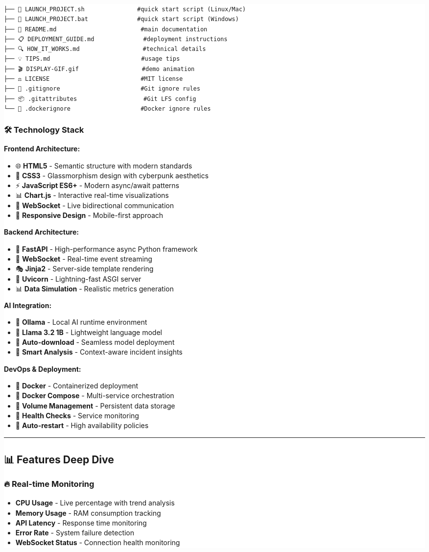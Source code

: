 ```
├── 🚀 LAUNCH_PROJECT.sh               #quick start script (Linux/Mac)
├── 🚀 LAUNCH_PROJECT.bat              #quick start script (Windows)
├── 📖 README.md                        #main documentation
├── 📋 DEPLOYMENT_GUIDE.md              #deployment instructions
├── 🔍 HOW_IT_WORKS.md                  #technical details
├── 💡 TIPS.md                          #usage tips
├── 🎬 DISPLAY-GIF.gif                  #demo animation
├── ⚖️ LICENSE                          #MIT license
├── 🚫 .gitignore                       #Git ignore rules
├── 📦 .gitattributes                   #Git LFS config
└── 🐳 .dockerignore                    #Docker ignore rules
```

### 🛠️ Technology Stack

**Frontend Architecture:**
- 🌐 **HTML5** - Semantic structure with modern standards
- 🎨 **CSS3** - Glassmorphism design with cyberpunk aesthetics
- ⚡ **JavaScript ES6+** - Modern async/await patterns
- 📊 **Chart.js** - Interactive real-time visualizations
- 🔗 **WebSocket** - Live bidirectional communication
- 📱 **Responsive Design** - Mobile-first approach

**Backend Architecture:**
- 🐍 **FastAPI** - High-performance async Python framework
- 🔌 **WebSocket** - Real-time event streaming
- 🎭 **Jinja2** - Server-side template rendering
- 🚀 **Uvicorn** - Lightning-fast ASGI server
- 📊 **Data Simulation** - Realistic metrics generation

**AI Integration:**
- 🤖 **Ollama** - Local AI runtime environment
- 🧠 **Llama 3.2 1B** - Lightweight language model
- 🔄 **Auto-download** - Seamless model deployment
- 🎯 **Smart Analysis** - Context-aware incident insights

**DevOps & Deployment:**
- 🐳 **Docker** - Containerized deployment
- 🎼 **Docker Compose** - Multi-service orchestration
- 💾 **Volume Management** - Persistent data storage
- 🏥 **Health Checks** - Service monitoring
- 🔄 **Auto-restart** - High availability policies

---

## 📊 Features Deep Dive

### 🔥 Real-time Monitoring
- **CPU Usage** - Live percentage with trend analysis
- **Memory Usage** - RAM consumption tracking
- **API Latency** - Response time monitoring
- **Error Rate** - System failure detection
- **WebSocket Status** - Connection health monitoring
